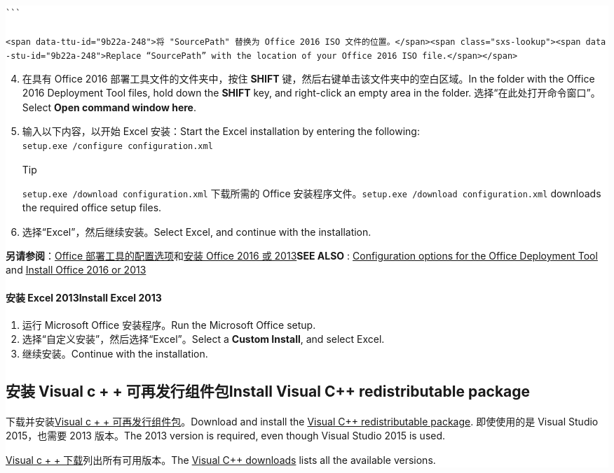     ```
    
    <span data-ttu-id="9b22a-248">将 "SourcePath" 替换为 Office 2016 ISO 文件的位置。</span><span class="sxs-lookup"><span data-stu-id="9b22a-248">Replace “SourcePath” with the location of your Office 2016 ISO file.</span></span>
4. <span data-ttu-id="9b22a-249">在具有 Office 2016 部署工具文件的文件夹中，按住 **SHIFT** 键，然后右键单击该文件夹中的空白区域。</span><span class="sxs-lookup"><span data-stu-id="9b22a-249">In the folder with the Office 2016 Deployment Tool files, hold down the **SHIFT** key, and right-click an empty area in the folder.</span></span> <span data-ttu-id="9b22a-250">选择“在此处打开命令窗口”。</span><span class="sxs-lookup"><span data-stu-id="9b22a-250">Select **Open command window here**.</span></span> 
5. <span data-ttu-id="9b22a-251">输入以下内容，以开始 Excel 安装：</span><span class="sxs-lookup"><span data-stu-id="9b22a-251">Start the Excel installation by entering the following:</span></span>  
  `setup.exe /configure configuration.xml`

    > [!TIP]
    > <span data-ttu-id="9b22a-252">`setup.exe /download configuration.xml` 下载所需的 Office 安装程序文件。</span><span class="sxs-lookup"><span data-stu-id="9b22a-252">`setup.exe /download configuration.xml` downloads the required office setup files.</span></span>
 
6. <span data-ttu-id="9b22a-253">选择“Excel”，然后继续安装。</span><span class="sxs-lookup"><span data-stu-id="9b22a-253">Select Excel, and continue with the installation.</span></span> 
 
<span data-ttu-id="9b22a-254">**另请参阅**：[Office 部署工具的配置选项](https://technet.microsoft.com/library/jj219426.aspx)和[安装 Office 2016 或 2013](https://support.office.com/article/Install-Office-on-your-PC-or-Mac-4414eaaf-0478-48be-9c42-23adc4716658)</span><span class="sxs-lookup"><span data-stu-id="9b22a-254">**SEE ALSO** : [Configuration options for the Office Deployment Tool](https://technet.microsoft.com/library/jj219426.aspx) and [Install Office 2016 or 2013](https://support.office.com/article/Install-Office-on-your-PC-or-Mac-4414eaaf-0478-48be-9c42-23adc4716658)</span></span>

#### <a name="install-excel-2013"></a><span data-ttu-id="9b22a-255">安装 Excel 2013</span><span class="sxs-lookup"><span data-stu-id="9b22a-255">Install Excel 2013</span></span>
1. <span data-ttu-id="9b22a-256">运行 Microsoft Office 安装程序。</span><span class="sxs-lookup"><span data-stu-id="9b22a-256">Run the Microsoft Office setup.</span></span>
2. <span data-ttu-id="9b22a-257">选择“自定义安装”，然后选择“Excel”。</span><span class="sxs-lookup"><span data-stu-id="9b22a-257">Select a **Custom Install**, and select Excel.</span></span>
3. <span data-ttu-id="9b22a-258">继续安装。</span><span class="sxs-lookup"><span data-stu-id="9b22a-258">Continue with the installation.</span></span>   

## <a name="install-visual-c-redistributable-package"></a><span data-ttu-id="9b22a-259">安装 Visual c + + 可再发行组件包</span><span class="sxs-lookup"><span data-stu-id="9b22a-259">Install Visual C++ redistributable package</span></span>

<span data-ttu-id="9b22a-260">下载并安装[Visual c + + 可再发行组件包](https://support.microsoft.com/help/3179560/update-for-visual-c-2013-and-visual-c-redistributable-package)。</span><span class="sxs-lookup"><span data-stu-id="9b22a-260">Download and install the [Visual C++ redistributable package](https://support.microsoft.com/help/3179560/update-for-visual-c-2013-and-visual-c-redistributable-package).</span></span> <span data-ttu-id="9b22a-261">即使使用的是 Visual Studio 2015，也需要 2013 版本。</span><span class="sxs-lookup"><span data-stu-id="9b22a-261">The 2013 version is required, even though Visual Studio 2015 is used.</span></span>

<span data-ttu-id="9b22a-262">[Visual c + + 下载](https://support.microsoft.com/help/2977003/the-latest-supported-visual-c-downloads)列出所有可用版本。</span><span class="sxs-lookup"><span data-stu-id="9b22a-262">The [Visual C++ downloads](https://support.microsoft.com/help/2977003/the-latest-supported-visual-c-downloads) lists all the available versions.</span></span>
